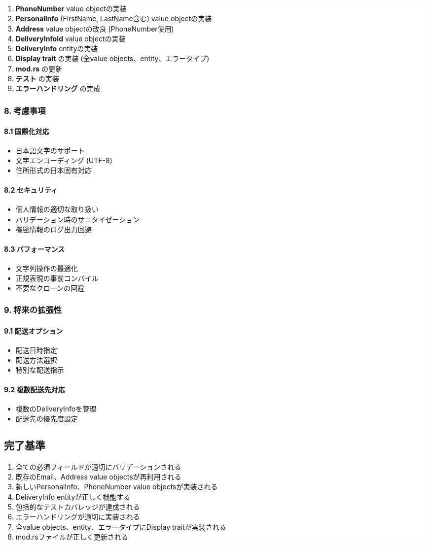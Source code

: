1. **PhoneNumber** value objectの実装
2. **PersonalInfo** (FirstName, LastName含む) value objectの実装
3. **Address** value objectの改良 (PhoneNumber使用)
4. **DeliveryInfoId** value objectの実装
5. **DeliveryInfo** entityの実装
6. **Display trait** の実装 (全value objects、entity、エラータイプ)
7. **mod.rs** の更新
8. **テスト** の実装
9. **エラーハンドリング** の完成

### 8. 考慮事項

#### 8.1 国際化対応
- 日本語文字のサポート
- 文字エンコーディング (UTF-8)
- 住所形式の日本固有対応

#### 8.2 セキュリティ
- 個人情報の適切な取り扱い
- バリデーション時のサニタイゼーション
- 機密情報のログ出力回避

#### 8.3 パフォーマンス
- 文字列操作の最適化
- 正規表現の事前コンパイル
- 不要なクローンの回避

### 9. 将来の拡張性

#### 9.1 配送オプション
- 配送日時指定
- 配送方法選択
- 特別な配送指示

#### 9.2 複数配送先対応
- 複数のDeliveryInfoを管理
- 配送先の優先度設定

## 完了基準

1. 全ての必須フィールドが適切にバリデーションされる
2. 既存のEmail、Address value objectsが再利用される
3. 新しいPersonalInfo、PhoneNumber value objectsが実装される
4. DeliveryInfo entityが正しく機能する
5. 包括的なテストカバレッジが達成される
6. エラーハンドリングが適切に実装される
7. 全value objects、entity、エラータイプにDisplay traitが実装される
8. mod.rsファイルが正しく更新される